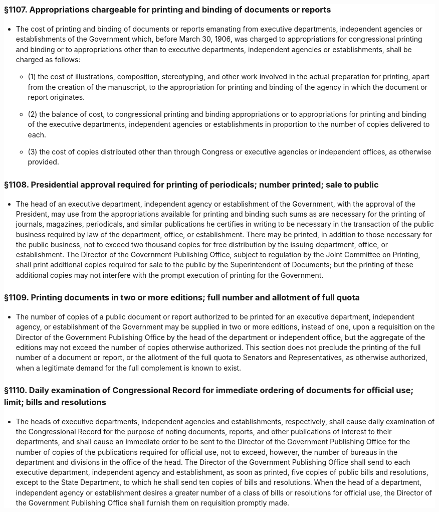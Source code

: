 ### §1107. Appropriations chargeable for printing and binding of documents or reports
* The cost of printing and binding of documents or reports emanating from executive departments, independent agencies or establishments of the Government which, before March 30, 1906, was charged to appropriations for congressional printing and binding or to appropriations other than to executive departments, independent agencies or establishments, shall be charged as follows:

  * (1) the cost of illustrations, composition, stereotyping, and other work involved in the actual preparation for printing, apart from the creation of the manuscript, to the appropriation for printing and binding of the agency in which the document or report originates.

  * (2) the balance of cost, to congressional printing and binding appropriations or to appropriations for printing and binding of the executive departments, independent agencies or establishments in proportion to the number of copies delivered to each.

  * (3) the cost of copies distributed other than through Congress or executive agencies or independent offices, as otherwise provided.

### §1108. Presidential approval required for printing of periodicals; number printed; sale to public
* The head of an executive department, independent agency or establishment of the Government, with the approval of the President, may use from the appropriations available for printing and binding such sums as are necessary for the printing of journals, magazines, periodicals, and similar publications he certifies in writing to be necessary in the transaction of the public business required by law of the department, office, or establishment. There may be printed, in addition to those necessary for the public business, not to exceed two thousand copies for free distribution by the issuing department, office, or establishment. The Director of the Government Publishing Office, subject to regulation by the Joint Committee on Printing, shall print additional copies required for sale to the public by the Superintendent of Documents; but the printing of these additional copies may not interfere with the prompt execution of printing for the Government.

### §1109. Printing documents in two or more editions; full number and allotment of full quota
* The number of copies of a public document or report authorized to be printed for an executive department, independent agency, or establishment of the Government may be supplied in two or more editions, instead of one, upon a requisition on the Director of the Government Publishing Office by the head of the department or independent office, but the aggregate of the editions may not exceed the number of copies otherwise authorized. This section does not preclude the printing of the full number of a document or report, or the allotment of the full quota to Senators and Representatives, as otherwise authorized, when a legitimate demand for the full complement is known to exist.

### §1110. Daily examination of Congressional Record for immediate ordering of documents for official use; limit; bills and resolutions
* The heads of executive departments, independent agencies and establishments, respectively, shall cause daily examination of the Congressional Record for the purpose of noting documents, reports, and other publications of interest to their departments, and shall cause an immediate order to be sent to the Director of the Government Publishing Office for the number of copies of the publications required for official use, not to exceed, however, the number of bureaus in the department and divisions in the office of the head. The Director of the Government Publishing Office shall send to each executive department, independent agency and establishment, as soon as printed, five copies of public bills and resolutions, except to the State Department, to which he shall send ten copies of bills and resolutions. When the head of a department, independent agency or establishment desires a greater number of a class of bills or resolutions for official use, the Director of the Government Publishing Office shall furnish them on requisition promptly made.
